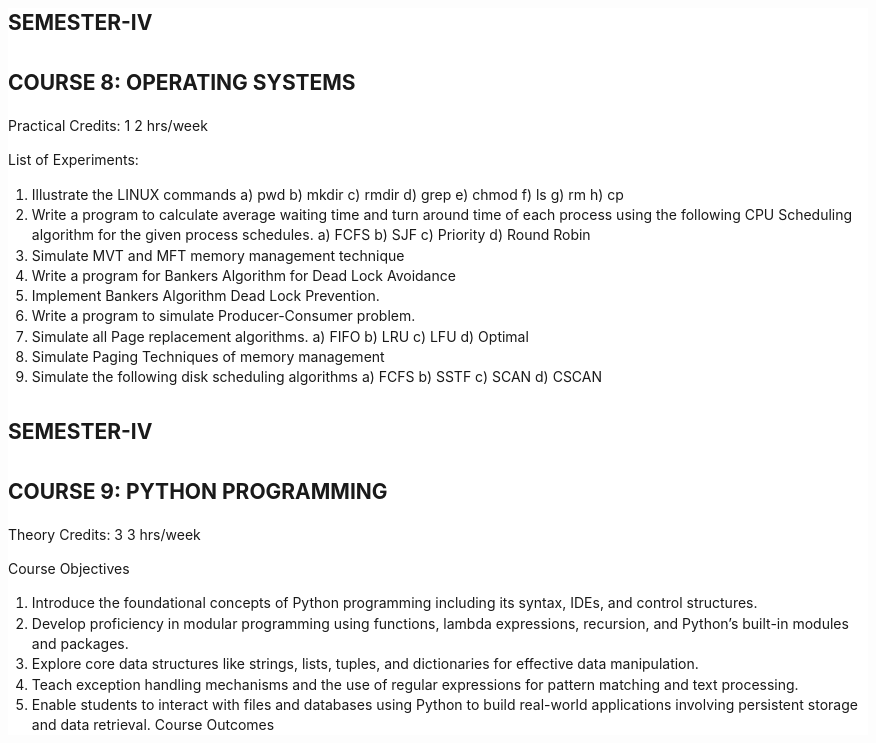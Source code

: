 ## SEMESTER-IV

## COURSE 8: OPERATING SYSTEMS

Practical Credits: 1 2 hrs/week

List of Experiments:

1. Illustrate the LINUX commands
    a) pwd
    b) mkdir
    c) rmdir
    d) grep
    e) chmod
    f) ls
    g) rm
    h) cp
2. Write a program to calculate average waiting time and turn around time of each process
    using the following CPU Scheduling algorithm for the given process schedules.
       a) FCFS
       b) SJF
       c) Priority
       d) Round Robin
3. Simulate MVT and MFT memory management technique
4. Write a program for Bankers Algorithm for Dead Lock Avoidance
5. Implement Bankers Algorithm Dead Lock Prevention.
6. Write a program to simulate Producer-Consumer problem.
7. Simulate all Page replacement algorithms.
    a) FIFO
    b) LRU
    c) LFU
    d) Optimal
8. Simulate Paging Techniques of memory management
9. Simulate the following disk scheduling algorithms
    a) FCFS
    b) SSTF
    c) SCAN
    d) CSCAN


## SEMESTER-IV

## COURSE 9: PYTHON PROGRAMMING

Theory Credits: 3 3 hrs/week

Course Objectives

1. Introduce the foundational concepts of Python programming including its syntax, IDEs,
    and control structures.
2. Develop proficiency in modular programming using functions, lambda expressions,
    recursion, and Python’s built-in modules and packages.
3. Explore core data structures like strings, lists, tuples, and dictionaries for effective data
    manipulation.
4. Teach exception handling mechanisms and the use of regular expressions for pattern
    matching and text processing.
5. Enable students to interact with files and databases using Python to build real-world
    applications involving persistent storage and data retrieval.
Course Outcomes
